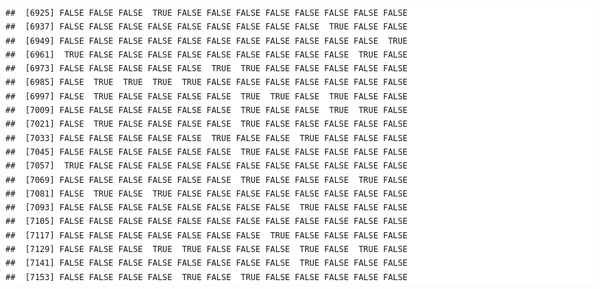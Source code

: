     ##  [6925] FALSE FALSE FALSE  TRUE FALSE FALSE FALSE FALSE FALSE FALSE FALSE FALSE
    ##  [6937] FALSE FALSE FALSE FALSE FALSE FALSE FALSE FALSE FALSE  TRUE FALSE FALSE
    ##  [6949] FALSE FALSE FALSE FALSE FALSE FALSE FALSE FALSE FALSE FALSE FALSE  TRUE
    ##  [6961]  TRUE FALSE FALSE FALSE FALSE FALSE FALSE FALSE FALSE FALSE  TRUE FALSE
    ##  [6973] FALSE FALSE FALSE FALSE FALSE  TRUE  TRUE FALSE FALSE FALSE FALSE FALSE
    ##  [6985] FALSE  TRUE  TRUE  TRUE  TRUE FALSE FALSE FALSE FALSE FALSE FALSE FALSE
    ##  [6997] FALSE  TRUE FALSE FALSE FALSE FALSE  TRUE  TRUE FALSE  TRUE FALSE FALSE
    ##  [7009] FALSE FALSE FALSE FALSE FALSE FALSE  TRUE FALSE FALSE  TRUE  TRUE FALSE
    ##  [7021] FALSE  TRUE FALSE FALSE FALSE FALSE  TRUE FALSE FALSE FALSE FALSE FALSE
    ##  [7033] FALSE FALSE FALSE FALSE FALSE  TRUE FALSE FALSE  TRUE FALSE FALSE FALSE
    ##  [7045] FALSE FALSE FALSE FALSE FALSE FALSE  TRUE FALSE FALSE FALSE FALSE FALSE
    ##  [7057]  TRUE FALSE FALSE FALSE FALSE FALSE FALSE FALSE FALSE FALSE FALSE FALSE
    ##  [7069] FALSE FALSE FALSE FALSE FALSE FALSE  TRUE FALSE FALSE FALSE  TRUE FALSE
    ##  [7081] FALSE  TRUE FALSE  TRUE FALSE FALSE FALSE FALSE FALSE FALSE FALSE FALSE
    ##  [7093] FALSE FALSE FALSE FALSE FALSE FALSE FALSE FALSE  TRUE FALSE FALSE FALSE
    ##  [7105] FALSE FALSE FALSE FALSE FALSE FALSE FALSE FALSE FALSE FALSE FALSE FALSE
    ##  [7117] FALSE FALSE FALSE FALSE FALSE FALSE FALSE  TRUE FALSE FALSE FALSE FALSE
    ##  [7129] FALSE FALSE FALSE  TRUE  TRUE FALSE FALSE FALSE  TRUE FALSE  TRUE FALSE
    ##  [7141] FALSE FALSE FALSE FALSE FALSE FALSE FALSE FALSE  TRUE FALSE FALSE FALSE
    ##  [7153] FALSE FALSE FALSE FALSE  TRUE FALSE  TRUE FALSE FALSE FALSE FALSE FALSE